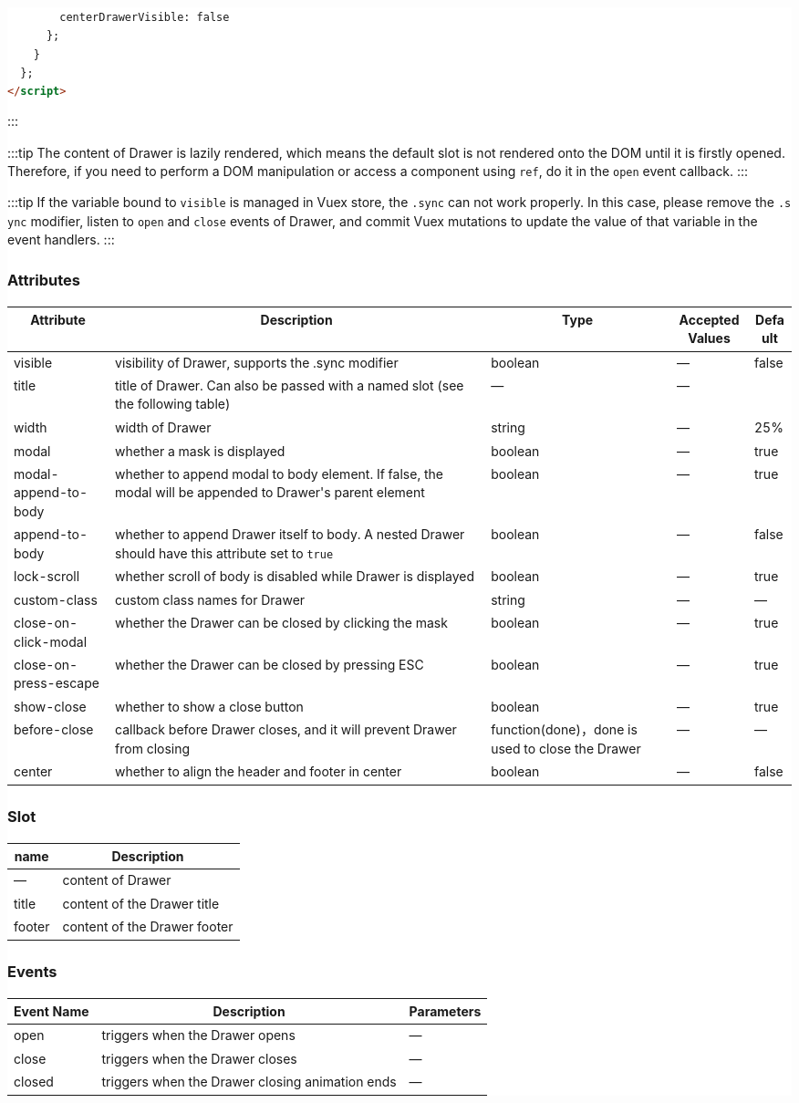 ```html
        centerDrawerVisible: false
      };
    }
  };
</script>
```
:::

:::tip
The content of Drawer is lazily rendered, which means the default slot is not rendered onto the DOM until it is firstly opened. Therefore, if you need to perform a DOM manipulation or access a component using `ref`, do it in the `open` event callback.
:::

:::tip
If the variable bound to `visible` is managed in Vuex store, the `.sync` can not work properly. In this case, please remove the `.sync` modifier, listen to `open` and `close` events of Drawer, and commit Vuex mutations to update the value of that variable in the event handlers.
:::

### Attributes
| Attribute | Description   | Type      | Accepted Values                  | Default |
|---------- |-------------- |---------- |--------------------------------  |-------- |
| visible   | visibility of Drawer, supports the .sync modifier | boolean | — | false |
| title     | title of Drawer. Can also be passed with a named slot (see the following table)    | — | — |
| width     | width of Drawer | string    | — | 25% |
| modal     | whether a mask is displayed   | boolean   | — | true |
| modal-append-to-body     | whether to append modal to body element. If false, the modal will be appended to Drawer's parent element   | boolean   | — | true |
| append-to-body     | whether to append Drawer itself to body. A nested Drawer should have this attribute set to `true`   | boolean   | — | false |
| lock-scroll | whether scroll of body is disabled while Drawer is displayed | boolean | — | true |
| custom-class      | custom class names for Drawer | string    | — | — |
| close-on-click-modal | whether the Drawer can be closed by clicking the mask | boolean    | — | true |
| close-on-press-escape | whether the Drawer can be closed by pressing ESC | boolean    | — | true |
| show-close | whether to show a close button | boolean    | — | true |
| before-close | callback before Drawer closes, and it will prevent Drawer from closing | function(done)，done is used to close the Drawer | — | — |
| center | whether to align the header and footer in center | boolean | — | false |

### Slot
| name | Description |
|------|--------|
| — | content of Drawer |
| title | content of the Drawer title |
| footer | content of the Drawer footer |

### Events
| Event Name | Description | Parameters |
|---------- |-------- |---------- |
| open  | triggers when the Drawer opens | — |
| close  | triggers when the Drawer closes | — |
| closed | triggers when the Drawer closing animation ends | — |
